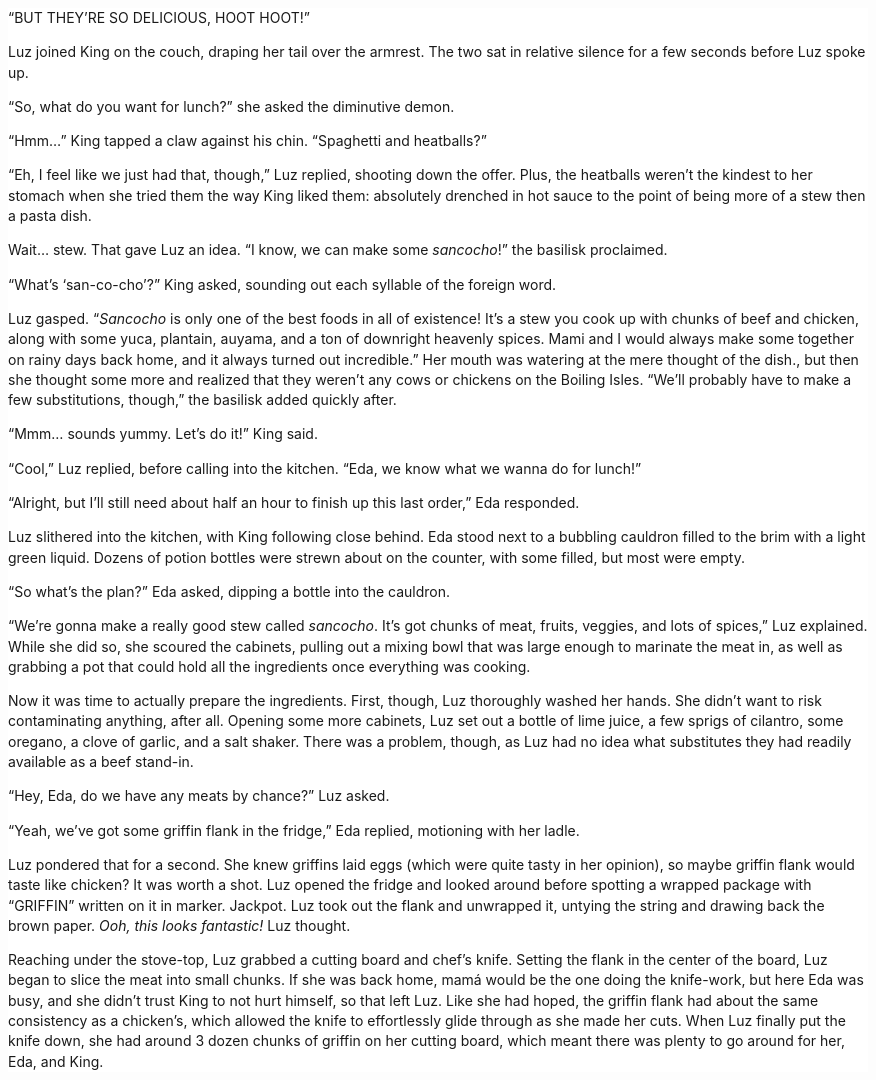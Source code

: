 “BUT THEY’RE SO DELICIOUS, HOOT HOOT\!”

Luz joined King on the couch, draping her tail over the armrest. The two sat in relative silence for a few seconds before Luz spoke up.

“So, what do you want for lunch?” she asked the diminutive demon.

“Hmm…” King tapped a claw against his chin. “Spaghetti and heatballs?”

“Eh, I feel like we just had that, though,” Luz replied, shooting down the offer. Plus, the heatballs weren’t the kindest to her stomach when she tried them the way King liked them: absolutely drenched in hot sauce to the point of being more of a stew then a pasta dish.

Wait… stew. That gave Luz an idea. “I know, we can make some *sancocho*\!” the basilisk proclaimed.

“What’s ‘san-co-cho’?” King asked, sounding out each syllable of the foreign word.

Luz gasped. “*Sancocho* is only one of the best foods in all of existence\! It’s a stew you cook up with chunks of beef and chicken, along with some yuca, plantain, auyama, and a ton of downright heavenly spices. Mami and I would always make some together on rainy days back home, and it always turned out incredible.” Her mouth was watering at the mere thought of the dish., but then she thought some more and realized that they weren’t any cows or chickens on the Boiling Isles. “We’ll probably have to make a few substitutions, though,” the basilisk added quickly after.

“Mmm… sounds yummy. Let’s do it\!” King said.

“Cool,” Luz replied, before calling into the kitchen. “Eda, we know what we wanna do for lunch\!”

“Alright, but I’ll still need about half an hour to finish up this last order,” Eda responded.

Luz slithered into the kitchen, with King following close behind. Eda stood next to a bubbling cauldron filled to the brim with a light green liquid. Dozens of potion bottles were strewn about on the counter, with some filled, but most were empty.

“So what’s the plan?” Eda asked, dipping a bottle into the cauldron.

“We’re gonna make a really good stew called *sancocho*. It’s got chunks of meat, fruits, veggies, and lots of spices,” Luz explained. While she did so, she scoured the cabinets, pulling out a mixing bowl that was large enough to marinate the meat in, as well as grabbing a pot that could hold all the ingredients once everything was cooking.

Now it was time to actually prepare the ingredients. First, though, Luz thoroughly washed her hands. She didn’t want to risk contaminating anything, after all. Opening some more cabinets, Luz set out a bottle of lime juice, a few sprigs of cilantro, some oregano, a clove of garlic, and a salt shaker. There was a problem, though, as Luz had no idea what substitutes they had readily available as a beef stand-in.

“Hey, Eda, do we have any meats by chance?” Luz asked.

“Yeah, we’ve got some griffin flank in the fridge,” Eda replied, motioning with her ladle.

Luz pondered that for a second. She knew griffins laid eggs (which were quite tasty in her opinion), so maybe griffin flank would taste like chicken? It was worth a shot. Luz opened the fridge and looked around before spotting a wrapped package with “GRIFFIN” written on it in marker. Jackpot. Luz took out the flank and unwrapped it, untying the string and drawing back the brown paper. *Ooh, this looks fantastic\!* Luz thought.

Reaching under the stove-top, Luz grabbed a cutting board and chef’s knife. Setting the flank in the center of the board, Luz began to slice the meat into small chunks. If she was back home, mamá would be the one doing the knife-work, but here Eda was busy, and she didn’t trust King to not hurt himself, so that left Luz. Like she had hoped, the griffin flank had about the same consistency as a chicken’s, which allowed the knife to effortlessly glide through as she made her cuts. When Luz finally put the knife down, she had around 3 dozen chunks of griffin on her cutting board, which meant there was plenty to go around for her, Eda, and King.
